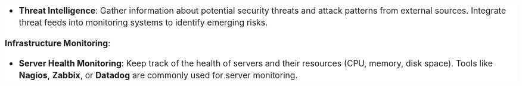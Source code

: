 - **Threat Intelligence**: Gather information about potential security threats and attack patterns from external sources. Integrate threat feeds into monitoring systems to identify emerging risks.

**Infrastructure Monitoring**:
- **Server Health Monitoring**: Keep track of the health of servers and their resources (CPU, memory, disk space). Tools like **Nagios**, **Zabbix**, or **Datadog** are commonly used for server monitoring.
  
